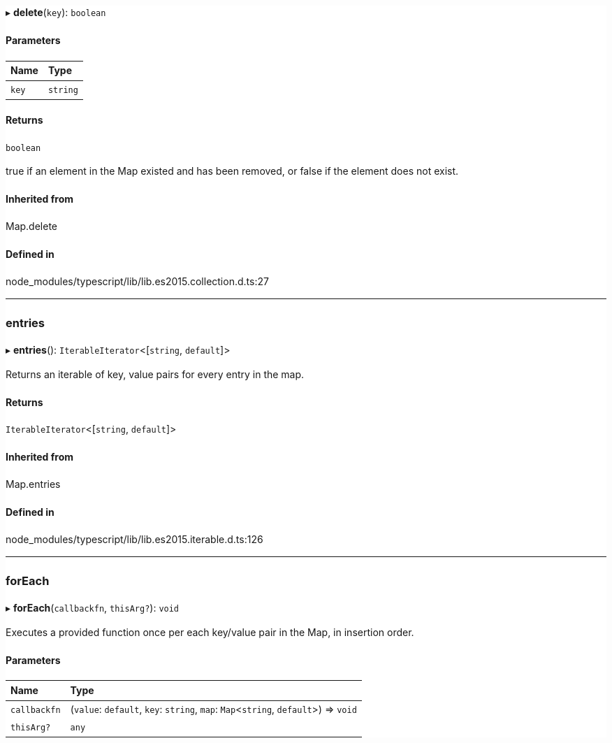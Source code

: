 ▸ **delete**(`key`): `boolean`

#### Parameters

| Name | Type |
| :------ | :------ |
| `key` | `string` |

#### Returns

`boolean`

true if an element in the Map existed and has been removed, or false if the element does not exist.

#### Inherited from

Map.delete

#### Defined in

node_modules/typescript/lib/lib.es2015.collection.d.ts:27

___

### entries

▸ **entries**(): `IterableIterator`\<[`string`, `default`]\>

Returns an iterable of key, value pairs for every entry in the map.

#### Returns

`IterableIterator`\<[`string`, `default`]\>

#### Inherited from

Map.entries

#### Defined in

node_modules/typescript/lib/lib.es2015.iterable.d.ts:126

___

### forEach

▸ **forEach**(`callbackfn`, `thisArg?`): `void`

Executes a provided function once per each key/value pair in the Map, in insertion order.

#### Parameters

| Name | Type |
| :------ | :------ |
| `callbackfn` | (`value`: `default`, `key`: `string`, `map`: `Map`\<`string`, `default`\>) => `void` |
| `thisArg?` | `any` |
